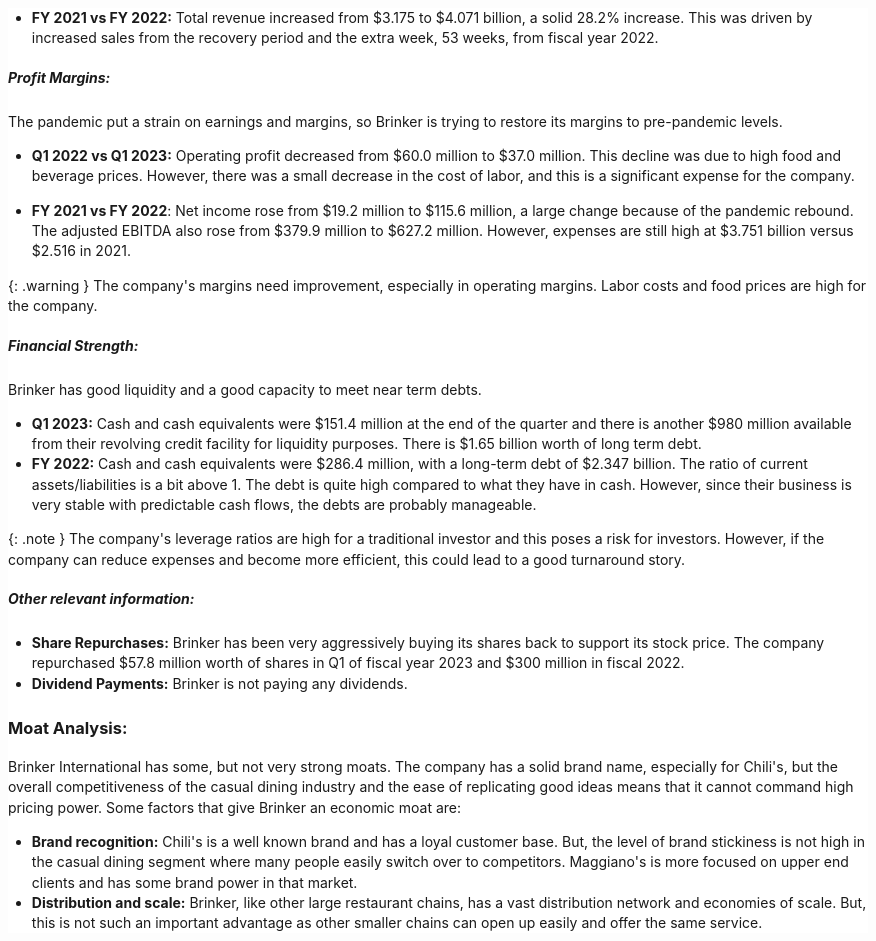 * **FY 2021 vs FY 2022:** Total revenue increased from $3.175 to $4.071 billion, a solid 28.2% increase. This was driven by increased sales from the recovery period and the extra week, 53 weeks, from fiscal year 2022. 

##### Profit Margins:

The pandemic put a strain on earnings and margins, so Brinker is trying to restore its margins to pre-pandemic levels. 

*   **Q1 2022 vs Q1 2023:** Operating profit decreased from $60.0 million to $37.0 million. This decline was due to high food and beverage prices. However, there was a small decrease in the cost of labor, and this is a significant expense for the company.

*   **FY 2021 vs FY 2022**: Net income rose from $19.2 million to $115.6 million, a large change because of the pandemic rebound. The adjusted EBITDA also rose from $379.9 million to $627.2 million. However, expenses are still high at $3.751 billion versus $2.516 in 2021. 

{: .warning }
The company's margins need improvement, especially in operating margins. Labor costs and food prices are high for the company.

##### Financial Strength:

Brinker has good liquidity and a good capacity to meet near term debts.

*   **Q1 2023:** Cash and cash equivalents were $151.4 million at the end of the quarter and there is another $980 million available from their revolving credit facility for liquidity purposes. There is $1.65 billion worth of long term debt. 
*   **FY 2022:** Cash and cash equivalents were $286.4 million, with a long-term debt of $2.347 billion. The ratio of current assets/liabilities is a bit above 1. The debt is quite high compared to what they have in cash. However, since their business is very stable with predictable cash flows, the debts are probably manageable.

{: .note }
The company's leverage ratios are high for a traditional investor and this poses a risk for investors. However, if the company can reduce expenses and become more efficient, this could lead to a good turnaround story.

##### Other relevant information:

*   **Share Repurchases:** Brinker has been very aggressively buying its shares back to support its stock price. The company repurchased $57.8 million worth of shares in Q1 of fiscal year 2023 and $300 million in fiscal 2022.
*   **Dividend Payments:** Brinker is not paying any dividends.

### Moat Analysis:

Brinker International has some, but not very strong moats. The company has a solid brand name, especially for Chili's, but the overall competitiveness of the casual dining industry and the ease of replicating good ideas means that it cannot command high pricing power. Some factors that give Brinker an economic moat are:
*  **Brand recognition:** Chili's is a well known brand and has a loyal customer base. But, the level of brand stickiness is not high in the casual dining segment where many people easily switch over to competitors. Maggiano's is more focused on upper end clients and has some brand power in that market.
* **Distribution and scale:** Brinker, like other large restaurant chains, has a vast distribution network and economies of scale. But, this is not such an important advantage as other smaller chains can open up easily and offer the same service.
